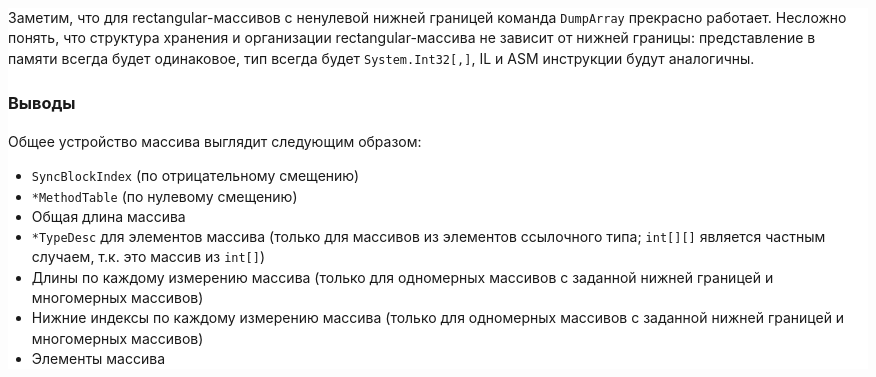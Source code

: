 Заметим, что для rectangular-массивов с ненулевой нижней границей команда `DumpArray` прекрасно работает. Несложно понять, что структура хранения и организации rectangular-массива не зависит от нижней границы: представление в памяти всегда будет одинаковое, тип всегда будет `System.Int32[,]`, IL и ASM инструкции будут аналогичны.

### Выводы

Общее устройство массива выглядит следующим образом:

* `SyncBlockIndex` (по отрицательному смещению)
* `*MethodTable` (по нулевому смещению)
* Общая длина массива
* `*TypeDesc` для элементов массива (только для массивов из элементов ссылочного типа; `int[][]` является частным случаем, т.к. это массив из `int[]`)
* Длины по каждому измерению массива (только для одномерных массивов с заданной нижней границей и многомерных массивов)
* Нижние индексы по каждому измерению массива (только для одномерных массивов с заданной нижней границей и многомерных массивов)
* Элементы массива
